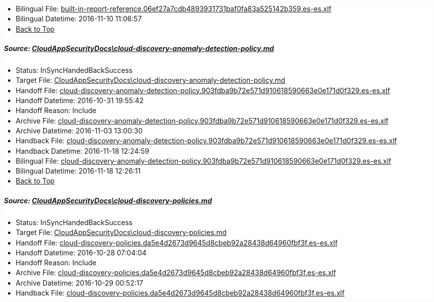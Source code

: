 * Bilingual File: [built-in-report-reference.06ef27a7cdb4893931731baf0fa83a525142b359.es-es.xlf](https://github.com/Microsoft/CloudAppSecurityDocs-pr.handback/blob/4ad24e94394149a98e3f6370278c4eea5107ffd2/ol-handback/Microsoft/CloudAppSecurityDocs-pr.es-es/live/ht/built-in-report-reference.06ef27a7cdb4893931731baf0fa83a525142b359.es-es.xlf)
* Bilingual Datetime: 2016-11-10 11:06:57
* [Back to Top](#report-top)

##### <a name='132b4d296b26dd187418734b40d08ecb243692da8'></a> Source: [CloudAppSecurityDocs\cloud-discovery-anomaly-detection-policy.md](https://github.com/Microsoft/CloudAppSecurityDocs-pr/blob/400741713d40422a3b1c7680663a572d18e9c692/CloudAppSecurityDocs/cloud-discovery-anomaly-detection-policy.md)
* Status: InSyncHandedBackSuccess
* Target File: [CloudAppSecurityDocs\cloud-discovery-anomaly-detection-policy.md](https://github.com/Microsoft/CloudAppSecurityDocs-pr.es-es/blob/cd93ab22dcb8c0d11af471ccafc95648b737d890/CloudAppSecurityDocs/cloud-discovery-anomaly-detection-policy.md)
* Handoff File: [cloud-discovery-anomaly-detection-policy.903fdba9b72e571d910618590663e0e171d0f329.es-es.xlf](https://github.com/Microsoft/CloudAppSecurityDocs-pr.handoff/blob/70c3e524df6dee07847fdf04a21181be657cfe6a/ol-handoff/Microsoft/CloudAppSecurityDocs-pr.es-es/live/ht/cloud-discovery-anomaly-detection-policy.903fdba9b72e571d910618590663e0e171d0f329.es-es.xlf)
* Handoff Datetime: 2016-10-31 19:55:42
* Handoff Reason: Include
* Archive File: [cloud-discovery-anomaly-detection-policy.903fdba9b72e571d910618590663e0e171d0f329.es-es.xlf](https://github.com/Microsoft/CloudAppSecurityDocs-pr.handoff/blob/6d89dbe08977ae88af99f88b94c4fcac4c88edde/ol-archive/Microsoft/CloudAppSecurityDocs-pr.es-es/live/ht/cloud-discovery-anomaly-detection-policy.903fdba9b72e571d910618590663e0e171d0f329.es-es.xlf)
* Archive Datetime: 2016-11-03 13:00:30
* Handback File: [cloud-discovery-anomaly-detection-policy.903fdba9b72e571d910618590663e0e171d0f329.es-es.xlf](https://github.com/Microsoft/CloudAppSecurityDocs-pr.handback/blob/8e7da19f06e2902f24c56a4aac7b283b3b548192/ol-handback/Microsoft/CloudAppSecurityDocs-pr.es-es/live/ht/cloud-discovery-anomaly-detection-policy.903fdba9b72e571d910618590663e0e171d0f329.es-es.xlf)
* Handback Datetime: 2016-11-18 12:24:59
* Bilingual File: [cloud-discovery-anomaly-detection-policy.903fdba9b72e571d910618590663e0e171d0f329.es-es.xlf](https://github.com/Microsoft/CloudAppSecurityDocs-pr.handback/blob/8e7da19f06e2902f24c56a4aac7b283b3b548192/ol-handback/Microsoft/CloudAppSecurityDocs-pr.es-es/live/ht/cloud-discovery-anomaly-detection-policy.903fdba9b72e571d910618590663e0e171d0f329.es-es.xlf)
* Bilingual Datetime: 2016-11-18 12:26:11
* [Back to Top](#report-top)

##### <a name='a43f96ec1d0f6047570677f07281b3e5ad42a40e9'></a> Source: [CloudAppSecurityDocs\cloud-discovery-policies.md](https://github.com/Microsoft/CloudAppSecurityDocs-pr/blob/ed4ea71b24767d3602d40894d1cbac7447bcd8a2/CloudAppSecurityDocs/cloud-discovery-policies.md)
* Status: InSyncHandedBackSuccess
* Target File: [CloudAppSecurityDocs\cloud-discovery-policies.md](https://github.com/Microsoft/CloudAppSecurityDocs-pr.es-es/blob/ca80374ad875e13ebcfbd37cb6534e8f203d3857/CloudAppSecurityDocs/cloud-discovery-policies.md)
* Handoff File: [cloud-discovery-policies.da5e4d2673d9645d8cbeb92a28438d64960fbf3f.es-es.xlf](https://github.com/Microsoft/CloudAppSecurityDocs-pr.handoff/blob/e0e418620b56b393b1830a5d8770bc7db721ad15/ol-handoff/Microsoft/CloudAppSecurityDocs-pr.es-es/live/ht/cloud-discovery-policies.da5e4d2673d9645d8cbeb92a28438d64960fbf3f.es-es.xlf)
* Handoff Datetime: 2016-10-28 07:04:04
* Handoff Reason: Include
* Archive File: [cloud-discovery-policies.da5e4d2673d9645d8cbeb92a28438d64960fbf3f.es-es.xlf](https://github.com/Microsoft/CloudAppSecurityDocs-pr.handoff/blob/0f2202618eb0eead93f5d7bb65721575d2e58b09/ol-archive/Microsoft/CloudAppSecurityDocs-pr.es-es/live/ht/cloud-discovery-policies.da5e4d2673d9645d8cbeb92a28438d64960fbf3f.es-es.xlf)
* Archive Datetime: 2016-10-29 00:52:17
* Handback File: [cloud-discovery-policies.da5e4d2673d9645d8cbeb92a28438d64960fbf3f.es-es.xlf](https://github.com/Microsoft/CloudAppSecurityDocs-pr.handback/blob/4ad24e94394149a98e3f6370278c4eea5107ffd2/ol-handback/Microsoft/CloudAppSecurityDocs-pr.es-es/live/ht/cloud-discovery-policies.da5e4d2673d9645d8cbeb92a28438d64960fbf3f.es-es.xlf)